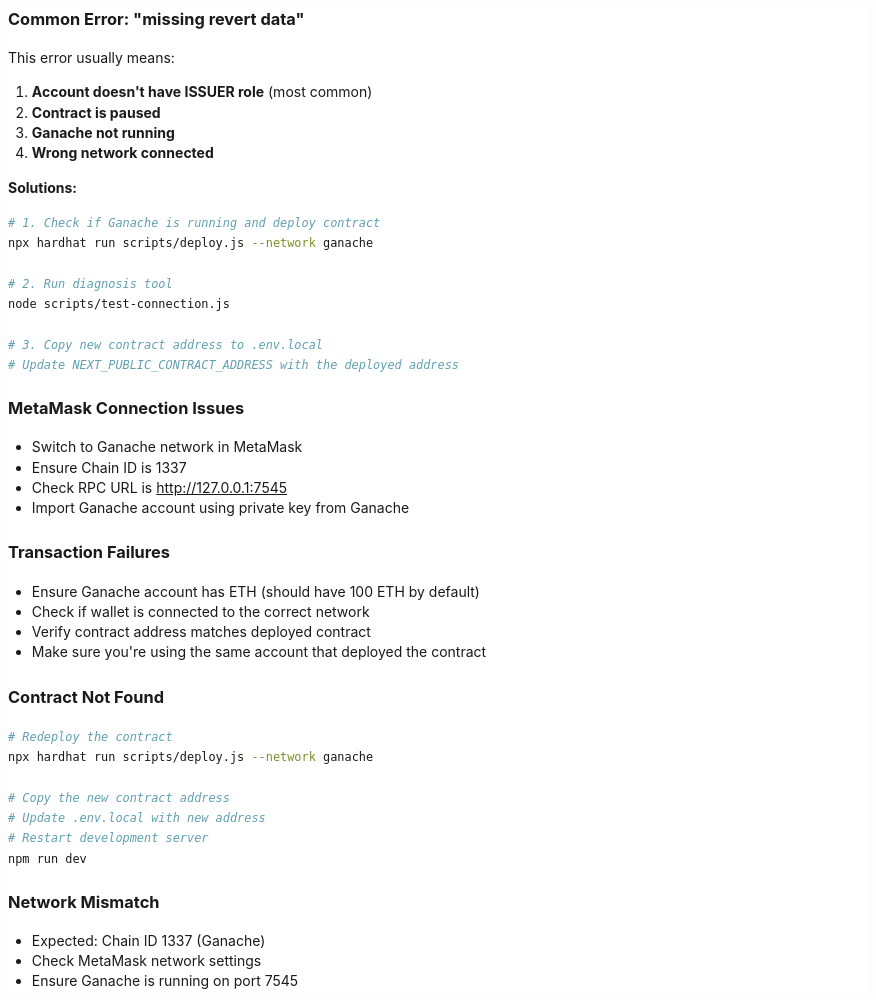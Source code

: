 ### **Common Error: "missing revert data"**

This error usually means:

1. **Account doesn't have ISSUER role** (most common)
2. **Contract is paused**
3. **Ganache not running**
4. **Wrong network connected**

**Solutions:**

```bash
# 1. Check if Ganache is running and deploy contract
npx hardhat run scripts/deploy.js --network ganache

# 2. Run diagnosis tool
node scripts/test-connection.js

# 3. Copy new contract address to .env.local
# Update NEXT_PUBLIC_CONTRACT_ADDRESS with the deployed address
```

### **MetaMask Connection Issues**

- Switch to Ganache network in MetaMask
- Ensure Chain ID is 1337
- Check RPC URL is http://127.0.0.1:7545
- Import Ganache account using private key from Ganache

### **Transaction Failures**

- Ensure Ganache account has ETH (should have 100 ETH by default)
- Check if wallet is connected to the correct network
- Verify contract address matches deployed contract
- Make sure you're using the same account that deployed the contract

### **Contract Not Found**

```bash
# Redeploy the contract
npx hardhat run scripts/deploy.js --network ganache

# Copy the new contract address
# Update .env.local with new address
# Restart development server
npm run dev
```

### **Network Mismatch**

- Expected: Chain ID 1337 (Ganache)
- Check MetaMask network settings
- Ensure Ganache is running on port 7545
